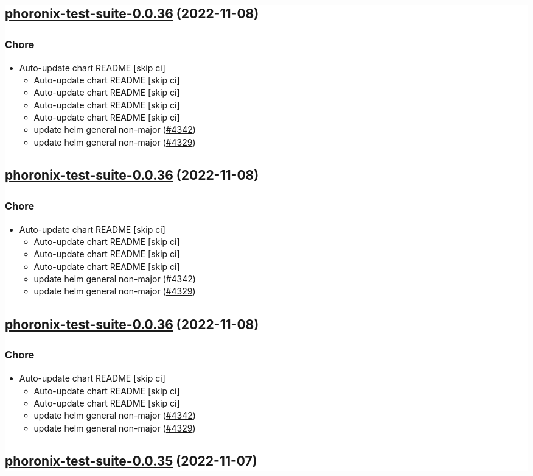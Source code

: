 


## [phoronix-test-suite-0.0.36](https://github.com/truecharts/charts/compare/phoronix-test-suite-0.0.34...phoronix-test-suite-0.0.36) (2022-11-08)

### Chore

- Auto-update chart README [skip ci]
  - Auto-update chart README [skip ci]
  - Auto-update chart README [skip ci]
  - Auto-update chart README [skip ci]
  - Auto-update chart README [skip ci]
  - update helm general non-major ([#4342](https://github.com/truecharts/charts/issues/4342))
  - update helm general non-major ([#4329](https://github.com/truecharts/charts/issues/4329))




## [phoronix-test-suite-0.0.36](https://github.com/truecharts/charts/compare/phoronix-test-suite-0.0.34...phoronix-test-suite-0.0.36) (2022-11-08)

### Chore

- Auto-update chart README [skip ci]
  - Auto-update chart README [skip ci]
  - Auto-update chart README [skip ci]
  - Auto-update chart README [skip ci]
  - update helm general non-major ([#4342](https://github.com/truecharts/charts/issues/4342))
  - update helm general non-major ([#4329](https://github.com/truecharts/charts/issues/4329))




## [phoronix-test-suite-0.0.36](https://github.com/truecharts/charts/compare/phoronix-test-suite-0.0.34...phoronix-test-suite-0.0.36) (2022-11-08)

### Chore

- Auto-update chart README [skip ci]
  - Auto-update chart README [skip ci]
  - Auto-update chart README [skip ci]
  - update helm general non-major ([#4342](https://github.com/truecharts/charts/issues/4342))
  - update helm general non-major ([#4329](https://github.com/truecharts/charts/issues/4329))




## [phoronix-test-suite-0.0.35](https://github.com/truecharts/charts/compare/phoronix-test-suite-0.0.34...phoronix-test-suite-0.0.35) (2022-11-07)

